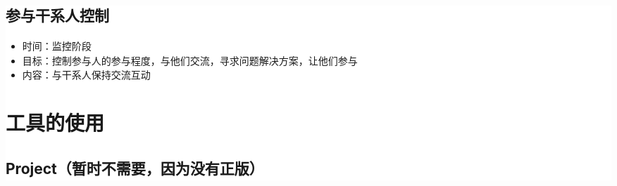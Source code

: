 ## 参与干系人控制

- 时间：监控阶段
- 目标：控制参与人的参与程度，与他们交流，寻求问题解决方案，让他们参与
- 内容：与干系人保持交流互动



# 工具的使用

## Project（暂时不需要，因为没有正版）
